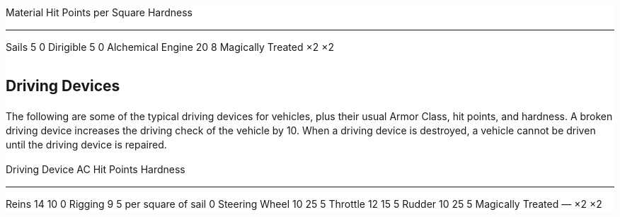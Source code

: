   Material            Hit Points per Square   Hardness
  ------------------- ----------------------- ----------
  Sails               5                       0
  Dirigible           5                       0
  Alchemical Engine   20                      8
  Magically Treated   ×2                      ×2

## Driving Devices

The following are some of the typical driving devices for
vehicles, plus their usual Armor Class, hit points, and
hardness. A broken driving device increases the driving check of
the vehicle by 10. When a driving device is destroyed, a vehicle
cannot be driven until the driving device is repaired.

  Driving Device      AC   Hit Points             Hardness
  ------------------- ---- ---------------------- ----------
  Reins               14   10                     0
  Rigging             9    5 per square of sail   0
  Steering Wheel      10   25                     5
  Throttle            12   15                     5
  Rudder              10   25                     5
  Magically Treated   —    ×2                     ×2


